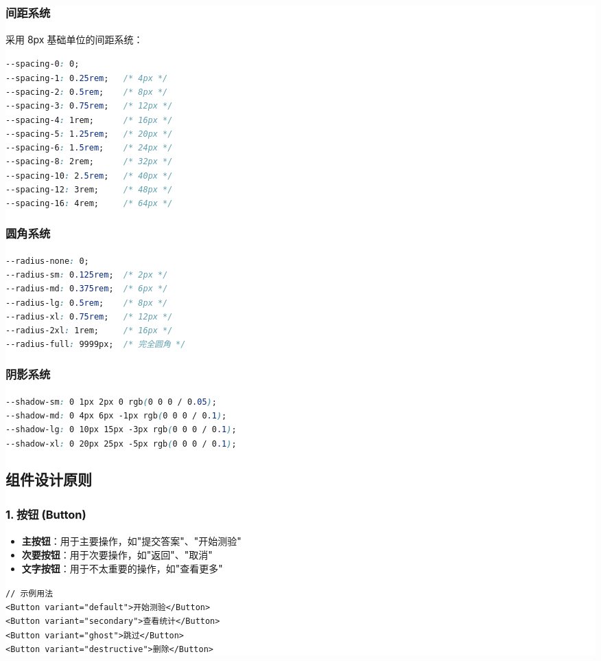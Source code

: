 ```css
```

### 间距系统

采用 8px 基础单位的间距系统：

```css
--spacing-0: 0;
--spacing-1: 0.25rem;   /* 4px */
--spacing-2: 0.5rem;    /* 8px */
--spacing-3: 0.75rem;   /* 12px */
--spacing-4: 1rem;      /* 16px */
--spacing-5: 1.25rem;   /* 20px */
--spacing-6: 1.5rem;    /* 24px */
--spacing-8: 2rem;      /* 32px */
--spacing-10: 2.5rem;   /* 40px */
--spacing-12: 3rem;     /* 48px */
--spacing-16: 4rem;     /* 64px */
```

### 圆角系统

```css
--radius-none: 0;
--radius-sm: 0.125rem;  /* 2px */
--radius-md: 0.375rem;  /* 6px */
--radius-lg: 0.5rem;    /* 8px */
--radius-xl: 0.75rem;   /* 12px */
--radius-2xl: 1rem;     /* 16px */
--radius-full: 9999px;  /* 完全圆角 */
```

### 阴影系统

```css
--shadow-sm: 0 1px 2px 0 rgb(0 0 0 / 0.05);
--shadow-md: 0 4px 6px -1px rgb(0 0 0 / 0.1);
--shadow-lg: 0 10px 15px -3px rgb(0 0 0 / 0.1);
--shadow-xl: 0 20px 25px -5px rgb(0 0 0 / 0.1);
```

## 组件设计原则

### 1. 按钮 (Button)

- **主按钮**：用于主要操作，如"提交答案"、"开始测验"
- **次要按钮**：用于次要操作，如"返回"、"取消"
- **文字按钮**：用于不太重要的操作，如"查看更多"

```tsx
// 示例用法
<Button variant="default">开始测验</Button>
<Button variant="secondary">查看统计</Button>
<Button variant="ghost">跳过</Button>
<Button variant="destructive">删除</Button>
```

